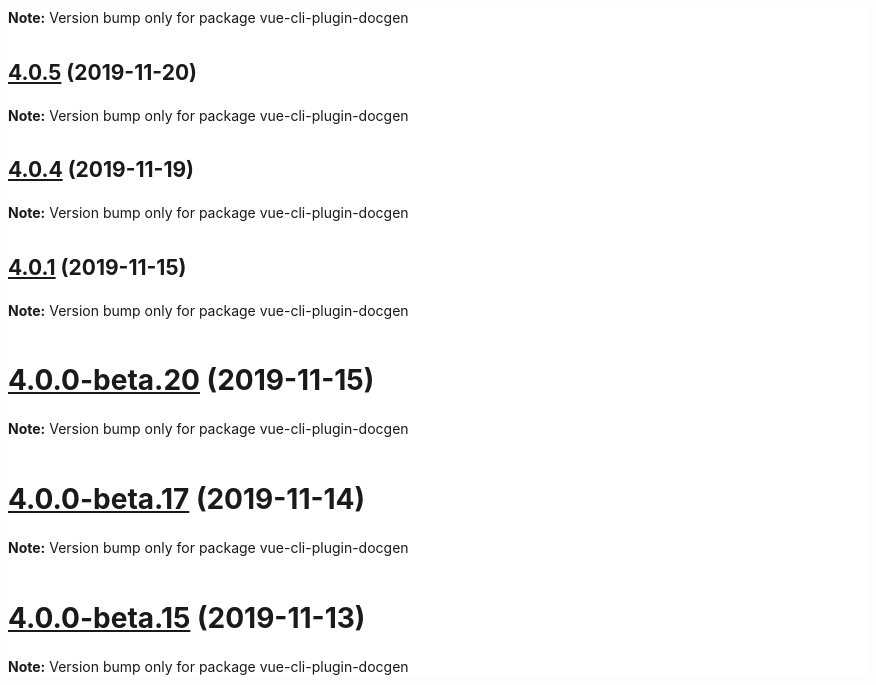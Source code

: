 **Note:** Version bump only for package vue-cli-plugin-docgen





## [4.0.5](https://github.com/vue-styleguidist/vue-styleguidist/compare/v4.0.4...v4.0.5) (2019-11-20)

**Note:** Version bump only for package vue-cli-plugin-docgen





## [4.0.4](https://github.com/vue-styleguidist/vue-styleguidist/compare/v4.0.3...v4.0.4) (2019-11-19)

**Note:** Version bump only for package vue-cli-plugin-docgen





## [4.0.1](https://github.com/vue-styleguidist/vue-styleguidist/compare/v4.0.0...v4.0.1) (2019-11-15)

**Note:** Version bump only for package vue-cli-plugin-docgen





# [4.0.0-beta.20](https://github.com/vue-styleguidist/vue-styleguidist/compare/v4.0.0-beta.19...v4.0.0-beta.20) (2019-11-15)

**Note:** Version bump only for package vue-cli-plugin-docgen





# [4.0.0-beta.17](https://github.com/vue-styleguidist/vue-styleguidist/compare/v4.0.0-beta.16...v4.0.0-beta.17) (2019-11-14)

**Note:** Version bump only for package vue-cli-plugin-docgen





# [4.0.0-beta.15](https://github.com/vue-styleguidist/vue-styleguidist/compare/v4.0.0-beta.14...v4.0.0-beta.15) (2019-11-13)

**Note:** Version bump only for package vue-cli-plugin-docgen

